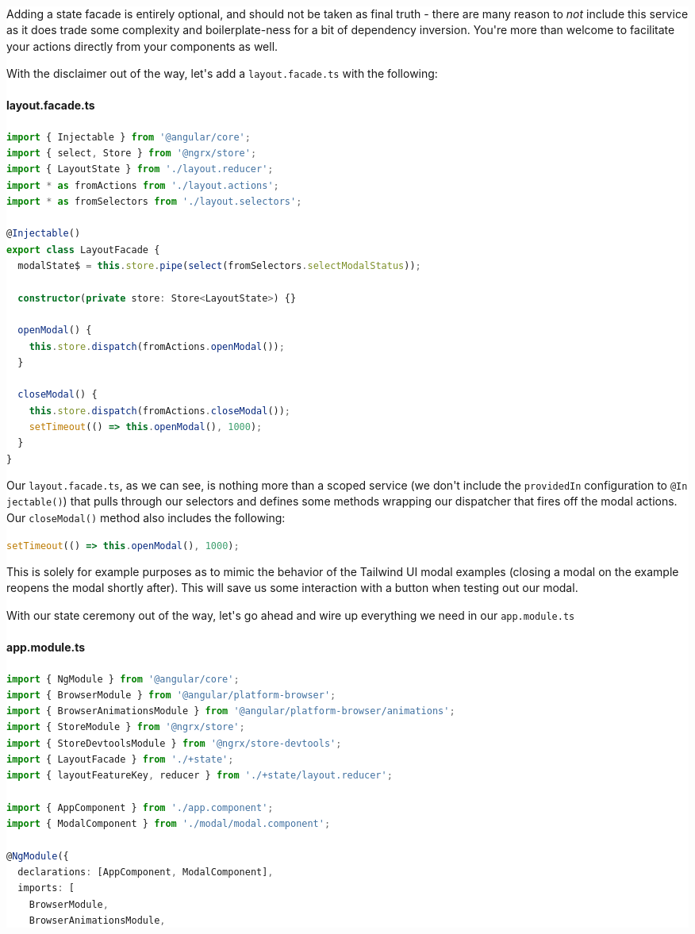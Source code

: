 Adding a state facade is entirely optional, and should not be taken as final truth - there are many reason to _not_ include this service as it does trade some complexity and boilerplate-ness for a bit of dependency inversion. You're more than welcome to facilitate your actions directly from your components as well.

With the disclaimer out of the way, let's add a `layout.facade.ts` with the following:

#### layout.facade.ts

```typescript
import { Injectable } from '@angular/core';
import { select, Store } from '@ngrx/store';
import { LayoutState } from './layout.reducer';
import * as fromActions from './layout.actions';
import * as fromSelectors from './layout.selectors';

@Injectable()
export class LayoutFacade {
  modalState$ = this.store.pipe(select(fromSelectors.selectModalStatus));

  constructor(private store: Store<LayoutState>) {}

  openModal() {
    this.store.dispatch(fromActions.openModal());
  }

  closeModal() {
    this.store.dispatch(fromActions.closeModal());
    setTimeout(() => this.openModal(), 1000);
  }
}
```

Our `layout.facade.ts`, as we can see, is nothing more than a scoped service (we don't include the `providedIn` configuration to `@Injectable()`) that pulls through our selectors and defines some methods wrapping our dispatcher that fires off the modal actions. Our `closeModal()` method also includes the following:

```typescript
setTimeout(() => this.openModal(), 1000);
```

This is solely for example purposes as to mimic the behavior of the Tailwind UI modal examples (closing a modal on the example reopens the modal shortly after). This will save us some interaction with a button when testing out our modal.

With our state ceremony out of the way, let's go ahead and wire up everything we need in our `app.module.ts`

#### app.module.ts

```typescript
import { NgModule } from '@angular/core';
import { BrowserModule } from '@angular/platform-browser';
import { BrowserAnimationsModule } from '@angular/platform-browser/animations';
import { StoreModule } from '@ngrx/store';
import { StoreDevtoolsModule } from '@ngrx/store-devtools';
import { LayoutFacade } from './+state';
import { layoutFeatureKey, reducer } from './+state/layout.reducer';

import { AppComponent } from './app.component';
import { ModalComponent } from './modal/modal.component';

@NgModule({
  declarations: [AppComponent, ModalComponent],
  imports: [
    BrowserModule,
    BrowserAnimationsModule,
```